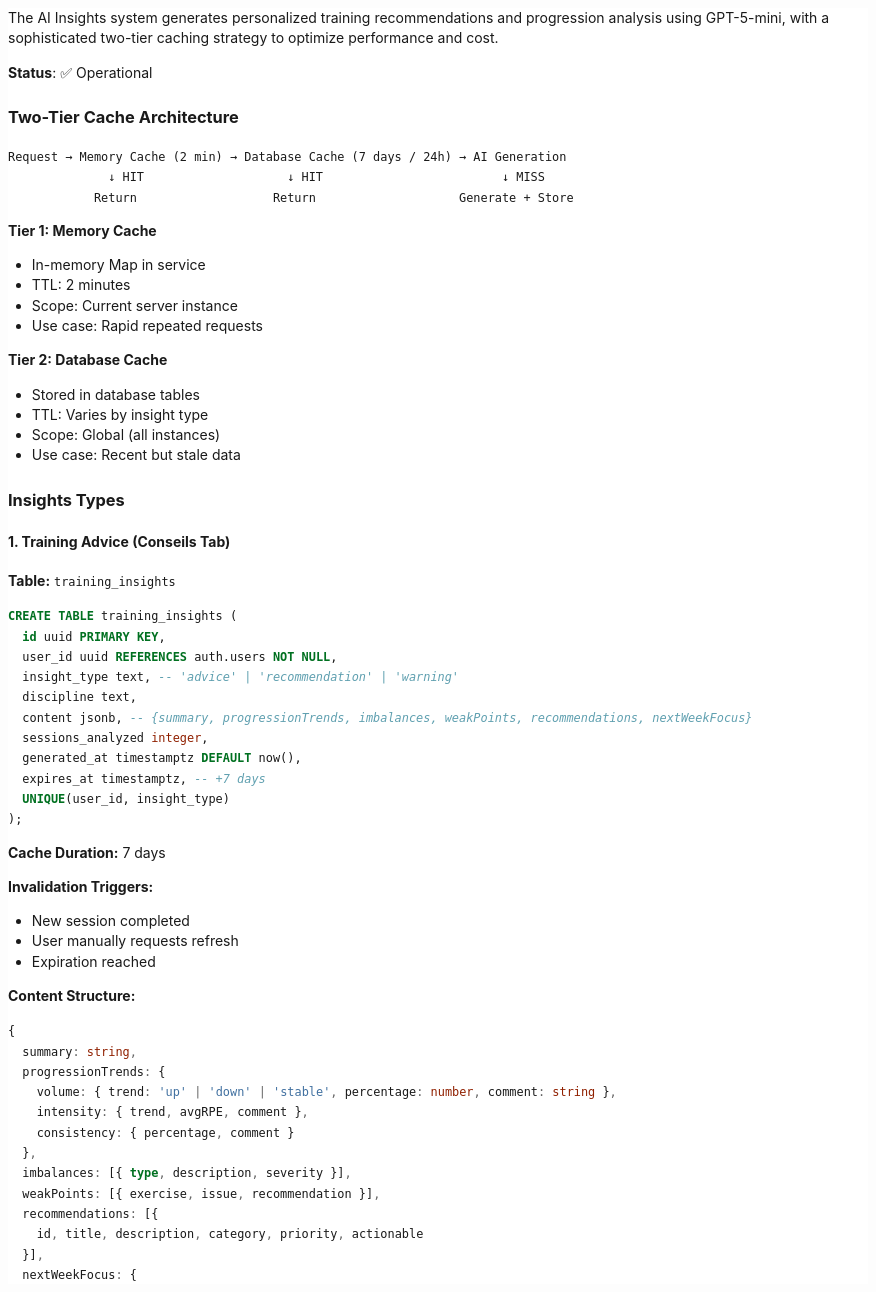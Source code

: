 The AI Insights system generates personalized training recommendations and progression analysis using GPT-5-mini, with a sophisticated two-tier caching strategy to optimize performance and cost.

**Status**: ✅ Operational

### Two-Tier Cache Architecture

```
Request → Memory Cache (2 min) → Database Cache (7 days / 24h) → AI Generation
              ↓ HIT                    ↓ HIT                         ↓ MISS
            Return                   Return                    Generate + Store
```

**Tier 1: Memory Cache**
- In-memory Map in service
- TTL: 2 minutes
- Scope: Current server instance
- Use case: Rapid repeated requests

**Tier 2: Database Cache**
- Stored in database tables
- TTL: Varies by insight type
- Scope: Global (all instances)
- Use case: Recent but stale data

### Insights Types

#### 1. Training Advice (Conseils Tab)

**Table:** `training_insights`

```sql
CREATE TABLE training_insights (
  id uuid PRIMARY KEY,
  user_id uuid REFERENCES auth.users NOT NULL,
  insight_type text, -- 'advice' | 'recommendation' | 'warning'
  discipline text,
  content jsonb, -- {summary, progressionTrends, imbalances, weakPoints, recommendations, nextWeekFocus}
  sessions_analyzed integer,
  generated_at timestamptz DEFAULT now(),
  expires_at timestamptz, -- +7 days
  UNIQUE(user_id, insight_type)
);
```

**Cache Duration:** 7 days

**Invalidation Triggers:**
- New session completed
- User manually requests refresh
- Expiration reached

**Content Structure:**
```typescript
{
  summary: string,
  progressionTrends: {
    volume: { trend: 'up' | 'down' | 'stable', percentage: number, comment: string },
    intensity: { trend, avgRPE, comment },
    consistency: { percentage, comment }
  },
  imbalances: [{ type, description, severity }],
  weakPoints: [{ exercise, issue, recommendation }],
  recommendations: [{
    id, title, description, category, priority, actionable
  }],
  nextWeekFocus: {
```